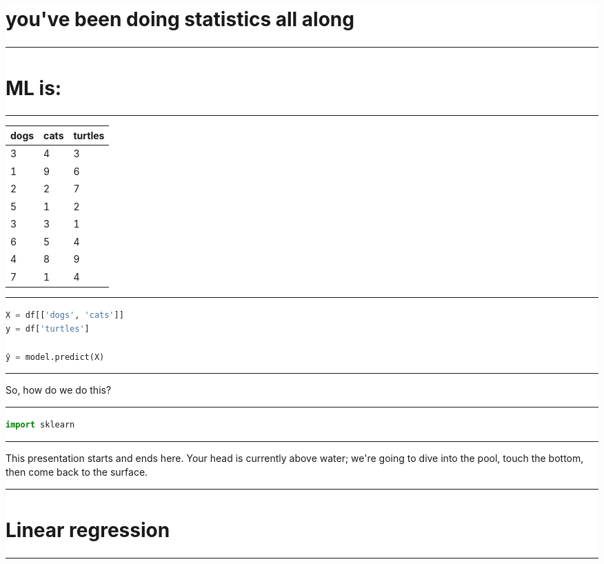 # you've been doing statistics all along
---

# ML is:

---
| dogs | cats | turtles |
|---------|----------|----------|
| 3       | 4        | 3        |
| 1       | 9        | 6        |
| 2       | 2        | 7        |
| 5       | 1        | 2        |
| 3       | 3        | 1        |
| 6       | 5        | 4        |
| 4       | 8        | 9        |
| 7       | 1        | 4        |

---

```python
X = df[['dogs', 'cats']]
y = df['turtles']

ŷ = model.predict(X)
```
---

So, how do we do this?

---

```python
import sklearn
```

---

This presentation starts and ends here. Your head is currently above water; we're going to dive into the pool, touch the bottom, then come back to the surface.

---

# Linear regression

---

